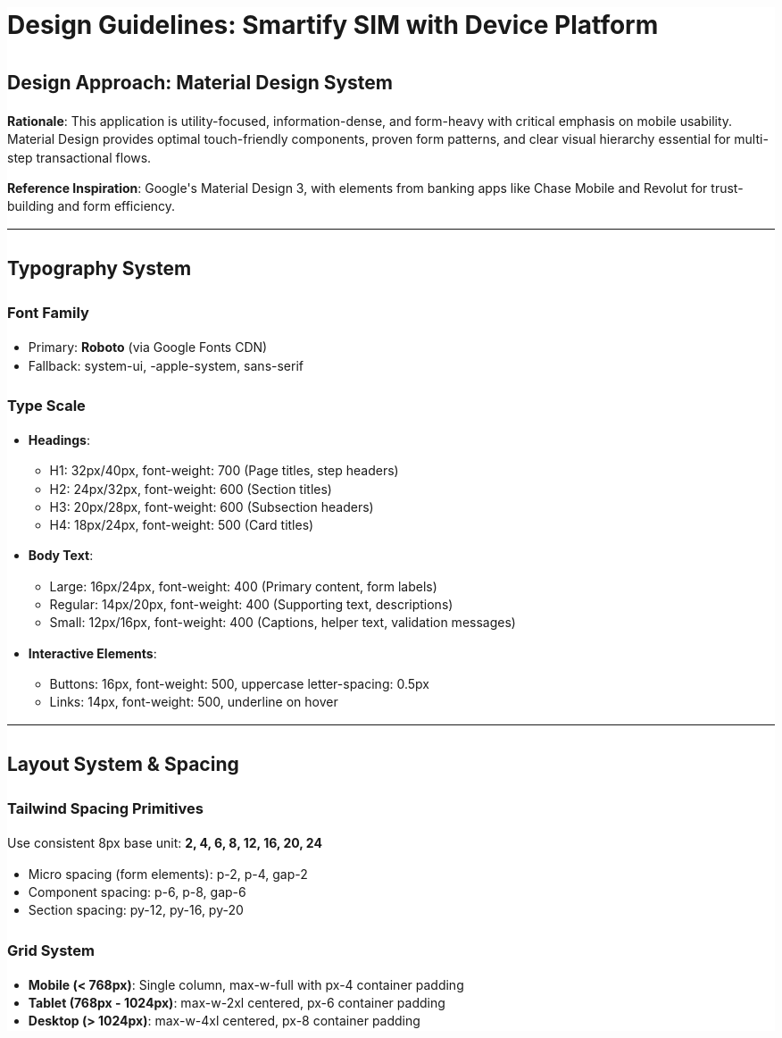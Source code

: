 # Design Guidelines: Smartify SIM with Device Platform

## Design Approach: Material Design System

**Rationale**: This application is utility-focused, information-dense, and form-heavy with critical emphasis on mobile usability. Material Design provides optimal touch-friendly components, proven form patterns, and clear visual hierarchy essential for multi-step transactional flows.

**Reference Inspiration**: Google's Material Design 3, with elements from banking apps like Chase Mobile and Revolut for trust-building and form efficiency.

---

## Typography System

### Font Family
- Primary: **Roboto** (via Google Fonts CDN)
- Fallback: system-ui, -apple-system, sans-serif

### Type Scale
- **Headings**:
  - H1: 32px/40px, font-weight: 700 (Page titles, step headers)
  - H2: 24px/32px, font-weight: 600 (Section titles)
  - H3: 20px/28px, font-weight: 600 (Subsection headers)
  - H4: 18px/24px, font-weight: 500 (Card titles)

- **Body Text**:
  - Large: 16px/24px, font-weight: 400 (Primary content, form labels)
  - Regular: 14px/20px, font-weight: 400 (Supporting text, descriptions)
  - Small: 12px/16px, font-weight: 400 (Captions, helper text, validation messages)

- **Interactive Elements**:
  - Buttons: 16px, font-weight: 500, uppercase letter-spacing: 0.5px
  - Links: 14px, font-weight: 500, underline on hover

---

## Layout System & Spacing

### Tailwind Spacing Primitives
Use consistent 8px base unit: **2, 4, 6, 8, 12, 16, 20, 24**
- Micro spacing (form elements): p-2, p-4, gap-2
- Component spacing: p-6, p-8, gap-6
- Section spacing: py-12, py-16, py-20

### Grid System
- **Mobile (< 768px)**: Single column, max-w-full with px-4 container padding
- **Tablet (768px - 1024px)**: max-w-2xl centered, px-6 container padding
- **Desktop (> 1024px)**: max-w-4xl centered, px-8 container padding
